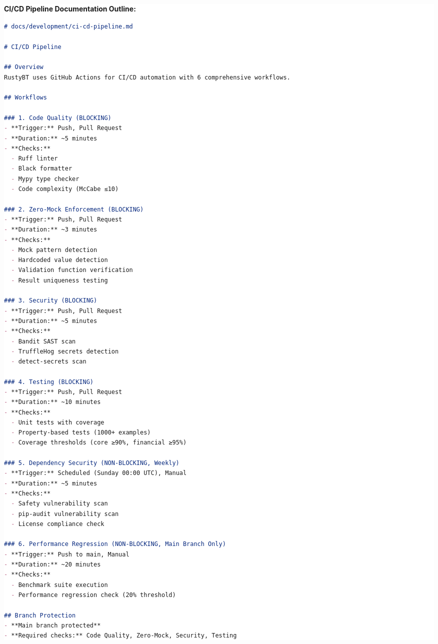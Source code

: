 
**CI/CD Pipeline Documentation Outline:**
```markdown
# docs/development/ci-cd-pipeline.md

# CI/CD Pipeline

## Overview
RustyBT uses GitHub Actions for CI/CD automation with 6 comprehensive workflows.

## Workflows

### 1. Code Quality (BLOCKING)
- **Trigger:** Push, Pull Request
- **Duration:** ~5 minutes
- **Checks:**
  - Ruff linter
  - Black formatter
  - Mypy type checker
  - Code complexity (McCabe ≤10)

### 2. Zero-Mock Enforcement (BLOCKING)
- **Trigger:** Push, Pull Request
- **Duration:** ~3 minutes
- **Checks:**
  - Mock pattern detection
  - Hardcoded value detection
  - Validation function verification
  - Result uniqueness testing

### 3. Security (BLOCKING)
- **Trigger:** Push, Pull Request
- **Duration:** ~5 minutes
- **Checks:**
  - Bandit SAST scan
  - TruffleHog secrets detection
  - detect-secrets scan

### 4. Testing (BLOCKING)
- **Trigger:** Push, Pull Request
- **Duration:** ~10 minutes
- **Checks:**
  - Unit tests with coverage
  - Property-based tests (1000+ examples)
  - Coverage thresholds (core ≥90%, financial ≥95%)

### 5. Dependency Security (NON-BLOCKING, Weekly)
- **Trigger:** Scheduled (Sunday 00:00 UTC), Manual
- **Duration:** ~5 minutes
- **Checks:**
  - Safety vulnerability scan
  - pip-audit vulnerability scan
  - License compliance check

### 6. Performance Regression (NON-BLOCKING, Main Branch Only)
- **Trigger:** Push to main, Manual
- **Duration:** ~20 minutes
- **Checks:**
  - Benchmark suite execution
  - Performance regression check (20% threshold)

## Branch Protection
- **Main branch protected**
- **Required checks:** Code Quality, Zero-Mock, Security, Testing
```